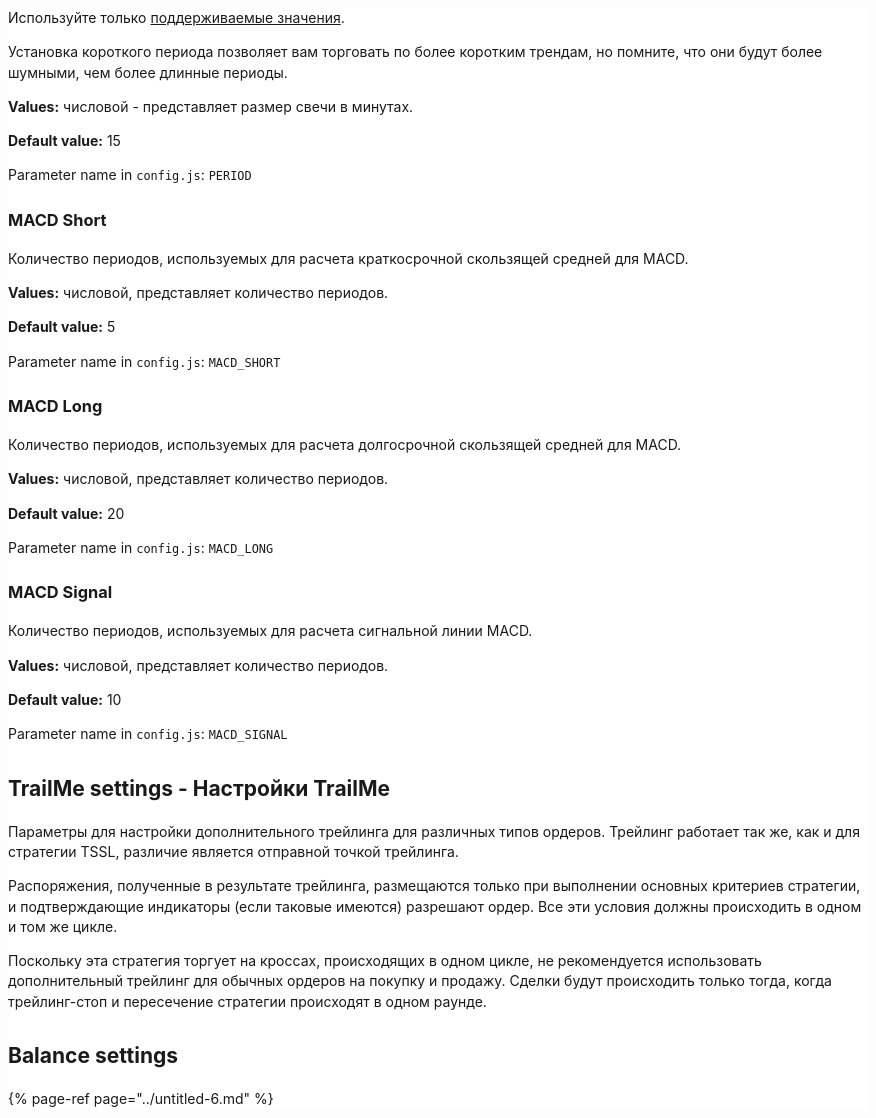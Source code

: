 Используйте только [поддерживаемые значения](../../kak-rabotat-s-gunbot/untitled/period.md). 

Установка короткого периода позволяет вам торговать по более коротким трендам, но помните, что они будут более шумными, чем более длинные периоды.

**Values:** числовой - представляет размер свечи в минутах.

**Default value:** 15

Parameter name in `config.js`: `PERIOD`

### MACD Short <a id="macd-short"></a>

Количество периодов, используемых для расчета краткосрочной скользящей средней для MACD.

**Values:** числовой, представляет количество периодов.

**Default value:** 5

Parameter name in `config.js`: `MACD_SHORT`

### MACD Long <a id="macd-long"></a>

Количество периодов, используемых для расчета долгосрочной скользящей средней для MACD.

**Values:** числовой, представляет количество периодов.

**Default value:** 20

Parameter name in `config.js`: `MACD_LONG`

### MACD Signal <a id="macd-signal"></a>

Количество периодов, используемых для расчета сигнальной линии MACD.

**Values:** числовой, представляет количество периодов.

**Default value:** 10

Parameter name in `config.js`: `MACD_SIGNAL`

## TrailMe settings - Настройки TrailMe <a id="trailme-settings"></a>

Параметры для настройки дополнительного трейлинга для различных типов ордеров. Трейлинг работает так же, как и для стратегии TSSL, различие является отправной точкой трейлинга. 

Распоряжения, полученные в результате трейлинга, размещаются только при выполнении основных критериев стратегии, и подтверждающие индикаторы \(если таковые имеются\) разрешают ордер. Все эти условия должны происходить в одном и том же цикле.

Поскольку эта стратегия торгует на кроссах, происходящих в одном цикле, не рекомендуется использовать дополнительный трейлинг для обычных ордеров на покупку и продажу. Сделки будут происходить только тогда, когда трейлинг-стоп и пересечение стратегии происходят в одном раунде.

## Balance settings <a id="balance-settings"></a>

{% page-ref page="../untitled-6.md" %}
